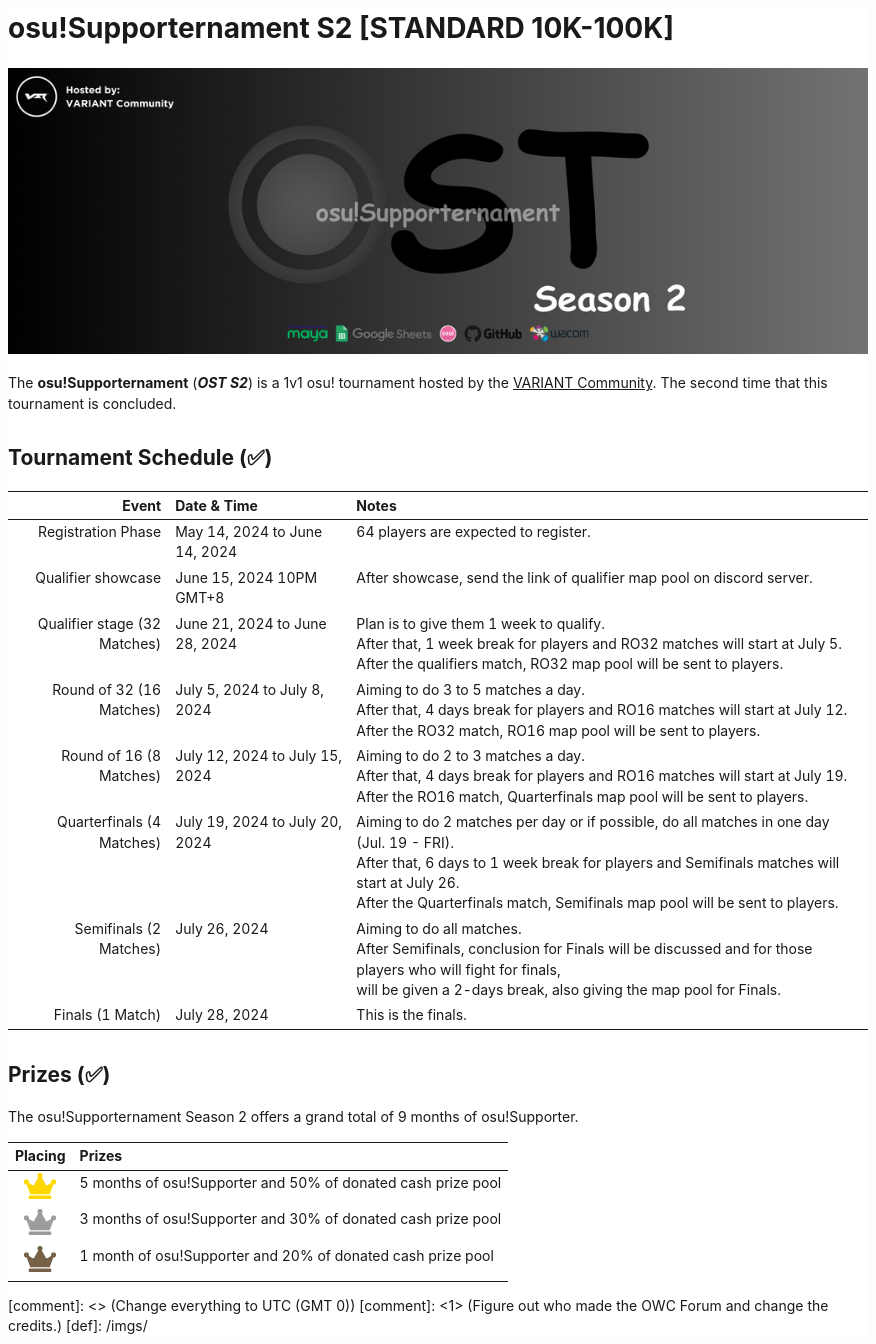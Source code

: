 # osu!Supporternament S2 **[STANDARD 10K-100K**]
![OST Season 2 banner](/osu!/resources/imgs/osu!Supporternament_S2_banner.png)

The **osu!Supporternament** (***OST S2***) is a 1v1 osu! tournament hosted by the [VARIANT Community](/tournaments/people/s2_team). The second time that this tournament is concluded. 

## Tournament Schedule (✅)
| Event | Date & Time | Notes
| --: | :-- | :-- |
| Registration Phase              | May 14, 2024 to June 14, 2024   | 64 players are expected to register.
| Qualifier showcase              | June 15, 2024 10PM GMT+8        | After showcase, send the link of qualifier map pool on discord server.
| Qualifier stage (32 Matches)    | June 21, 2024 to June 28, 2024  | Plan is to give them 1 week to qualify.<br>After that, 1 week break for players and RO32 matches will start at July 5.<br>After the qualifiers match, RO32 map pool will be sent to players.
| Round of 32 (16 Matches)        | July 5, 2024 to July 8, 2024    | Aiming to do 3 to 5 matches a day.<br>After that, 4 days break for players and RO16 matches will start at July 12.<br>After the RO32 match, RO16 map pool will be sent to players.
| Round of 16 (8 Matches)         | July 12, 2024 to July 15, 2024  | Aiming to do 2 to 3 matches a day.<br>After that, 4 days break for players and RO16 matches will start at July 19.<br>After the RO16 match, Quarterfinals map pool will be sent to players.
| Quarterfinals (4 Matches)       | July 19, 2024 to July 20, 2024  | Aiming to  do 2 matches per day or if possible, do all matches in one day (Jul. 19 - FRI).<br>After that, 6 days to 1 week break for players and Semifinals matches will start at July 26.<br>After the Quarterfinals match, Semifinals map pool will be sent to players.
| Semifinals (2 Matches)          | July 26, 2024                   | Aiming to do all matches.<br>After Semifinals, conclusion for Finals will be discussed and for those players who will fight for finals,<br>will be given a 2-days break, also giving the map pool for Finals.
| Finals (1 Match)                | July 28, 2024                   | This is the finals.

## Prizes (✅)

The osu!Supporternament Season 2 offers a grand total of 9 months of osu!Supporter.

| Placing | Prizes |
| :-: | :-- |
| ![Gold crown](/osu!/resources/imgs/crowns/crown-gold.png "1st place")        | 5 months of osu!Supporter and 50% of donated cash prize pool
| ![Silver crown](/osu!/resources/imgs/crowns/crown.silver.png "2nd place")    | 3 months of osu!Supporter and 30% of donated cash prize pool
| ![Bronze crown](/osu!/resources/imgs/crowns/crown.bronze.png "3rd place")    | 1 month of osu!Supporter and 20% of donated cash prize pool


[comment]: <> (Change everything to UTC (GMT 0))
[comment]: <1> (Figure out who made the OWC Forum and change the credits.)
[def]: /imgs/